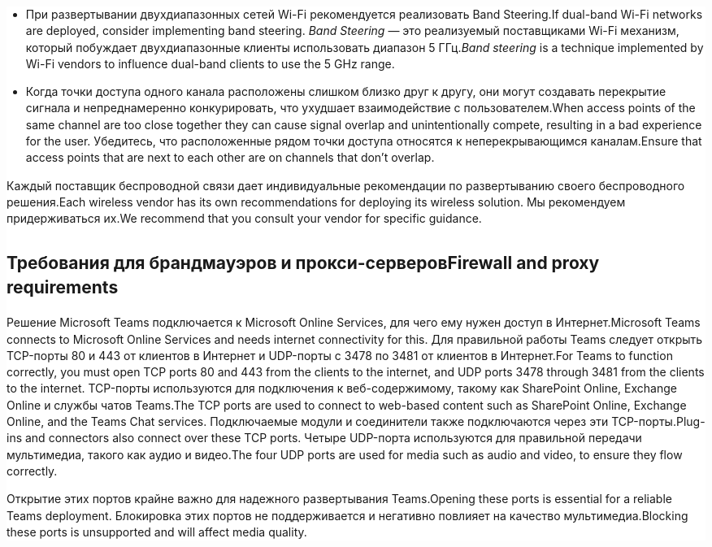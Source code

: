 - <span data-ttu-id="94db2-225">При развертывании двухдиапазонных сетей Wi-Fi рекомендуется реализовать Band Steering.</span><span class="sxs-lookup"><span data-stu-id="94db2-225">If dual-band Wi-Fi networks are deployed, consider implementing band steering.</span></span> <span data-ttu-id="94db2-226">_Band Steering_ — это реализуемый поставщиками Wi-Fi механизм, который побуждает двухдиапазонные клиенты использовать диапазон 5 ГГц.</span><span class="sxs-lookup"><span data-stu-id="94db2-226">_Band steering_ is a technique implemented by Wi-Fi vendors to influence dual-band clients to use the 5 GHz range.</span></span>

- <span data-ttu-id="94db2-227">Когда точки доступа одного канала расположены слишком близко друг к другу, они могут создавать перекрытие сигнала и непреднамеренно конкурировать, что ухудшает взаимодействие с пользователем.</span><span class="sxs-lookup"><span data-stu-id="94db2-227">When access points of the same channel are too close together they can cause signal overlap and unintentionally compete, resulting in a bad experience for the user.</span></span> <span data-ttu-id="94db2-228">Убедитесь, что расположенные рядом точки доступа относятся к неперекрывающимся каналам.</span><span class="sxs-lookup"><span data-stu-id="94db2-228">Ensure that access points that are next to each other are on channels that don’t overlap.</span></span>

<span data-ttu-id="94db2-229">Каждый поставщик беспроводной связи дает индивидуальные рекомендации по развертыванию своего беспроводного решения.</span><span class="sxs-lookup"><span data-stu-id="94db2-229">Each wireless vendor has its own recommendations for deploying its wireless solution.</span></span> <span data-ttu-id="94db2-230">Мы рекомендуем придерживаться их.</span><span class="sxs-lookup"><span data-stu-id="94db2-230">We recommend that you consult your vendor for specific guidance.</span></span>



## <a name="firewall-and-proxy-requirements"></a><span data-ttu-id="94db2-231">Требования для брандмауэров и прокси-серверов</span><span class="sxs-lookup"><span data-stu-id="94db2-231">Firewall and proxy requirements</span></span>

<span data-ttu-id="94db2-232">Решение Microsoft Teams подключается к Microsoft Online Services, для чего ему нужен доступ в Интернет.</span><span class="sxs-lookup"><span data-stu-id="94db2-232">Microsoft Teams connects to Microsoft Online Services and needs internet connectivity for this.</span></span> <span data-ttu-id="94db2-233">Для правильной работы Teams следует открыть TCP-порты 80 и 443 от клиентов в Интернет и UDP-порты с 3478 по 3481 от клиентов в Интернет.</span><span class="sxs-lookup"><span data-stu-id="94db2-233">For Teams to function correctly, you must open TCP ports 80 and 443 from the clients to the internet, and UDP ports 3478 through 3481 from the clients to the internet.</span></span> <span data-ttu-id="94db2-234">TCP-порты используются для подключения к веб-содержимому, такому как SharePoint Online, Exchange Online и службы чатов Teams.</span><span class="sxs-lookup"><span data-stu-id="94db2-234">The TCP ports are used to connect to web-based content such as SharePoint Online, Exchange Online, and the Teams Chat services.</span></span> <span data-ttu-id="94db2-235">Подключаемые модули и соединители также подключаются через эти TCP-порты.</span><span class="sxs-lookup"><span data-stu-id="94db2-235">Plug-ins and connectors also connect over these TCP ports.</span></span> <span data-ttu-id="94db2-236">Четыре UDP-порта используются для правильной передачи мультимедиа, такого как аудио и видео.</span><span class="sxs-lookup"><span data-stu-id="94db2-236">The four UDP ports are used for media such as audio and video, to ensure they flow correctly.</span></span>

<span data-ttu-id="94db2-237">Открытие этих портов крайне важно для надежного развертывания Teams.</span><span class="sxs-lookup"><span data-stu-id="94db2-237">Opening these ports is essential for a reliable Teams deployment.</span></span> <span data-ttu-id="94db2-238">Блокировка этих портов не поддерживается и негативно повлияет на качество мультимедиа.</span><span class="sxs-lookup"><span data-stu-id="94db2-238">Blocking these ports is unsupported and will affect media quality.</span></span>
